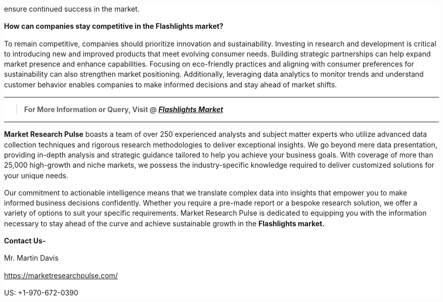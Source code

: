 ensure continued success in the market.</p><p><strong>How can companies stay competitive in the Flashlights market?</strong></p><p>To remain competitive, companies should prioritize innovation and sustainability. Investing in research and development is critical to introducing new and improved products that meet evolving consumer needs. Building strategic partnerships can help expand market presence and enhance capabilities. Focusing on eco-friendly practices and aligning with consumer preferences for sustainability can also strengthen market positioning. Additionally, leveraging data analytics to monitor trends and understand customer behavior enables companies to make informed decisions and stay ahead of market shifts.</p><hr /><blockquote><p><strong>For More Information or Query, Visit @&nbsp;<em><a href="https://marketresearchpulse.com/report/35769/flashlights-market?utm_source=Linkedin&utm_medium=0114">Flashlights Market</a></em></strong></p></blockquote><hr /><p><strong>Market Research Pulse</strong> boasts a team of over 250 experienced analysts and subject matter experts who utilize advanced data collection techniques and rigorous research methodologies to deliver exceptional insights. We go beyond mere data presentation, providing in-depth analysis and strategic guidance tailored to help you achieve your business goals. With coverage of more than 25,000 high-growth and niche markets, we possess the industry-specific knowledge required to deliver customized solutions for your unique needs.</p><p>Our commitment to actionable intelligence means that we translate complex data into insights that empower you to make informed business decisions confidently. Whether you require a pre-made report or a bespoke research solution, we offer a variety of options to suit your specific requirements. Market Research Pulse is dedicated to equipping you with the information necessary to stay ahead of the curve and achieve sustainable growth in the <strong>Flashlights market.</strong></p><p><strong>Contact Us-</strong></p><p>Mr. Martin Davis</p><p>https://marketresearchpulse.com/</p><p>US: +1-970-672-0390</p>
